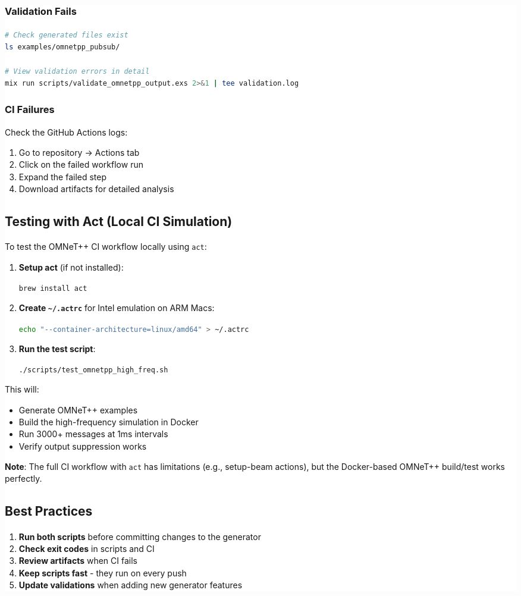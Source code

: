 ### Validation Fails

```bash
# Check generated files exist
ls examples/omnetpp_pubsub/

# View validation errors in detail
mix run scripts/validate_omnetpp_output.exs 2>&1 | tee validation.log
```

### CI Failures

Check the GitHub Actions logs:

1. Go to repository → Actions tab
2. Click on the failed workflow run
3. Expand the failed step
4. Download artifacts for detailed analysis

## Testing with Act (Local CI Simulation)

To test the OMNeT++ CI workflow locally using `act`:

1. **Setup act** (if not installed):

   ```bash
   brew install act
   ```

2. **Create `~/.actrc`** for Intel emulation on ARM Macs:

   ```bash
   echo "--container-architecture=linux/amd64" > ~/.actrc
   ```

3. **Run the test script**:
   ```bash
   ./scripts/test_omnetpp_high_freq.sh
   ```

This will:

- Generate OMNeT++ examples
- Build the high-frequency simulation in Docker
- Run 3000+ messages at 1ms intervals
- Verify output suppression works

**Note**: The full CI workflow with `act` has limitations (e.g., setup-beam actions), but the Docker-based OMNeT++ build/test works perfectly.

## Best Practices

1. **Run both scripts** before committing changes to the generator
2. **Check exit codes** in scripts and CI
3. **Review artifacts** when CI fails
4. **Keep scripts fast** - they run on every push
5. **Update validations** when adding new generator features
